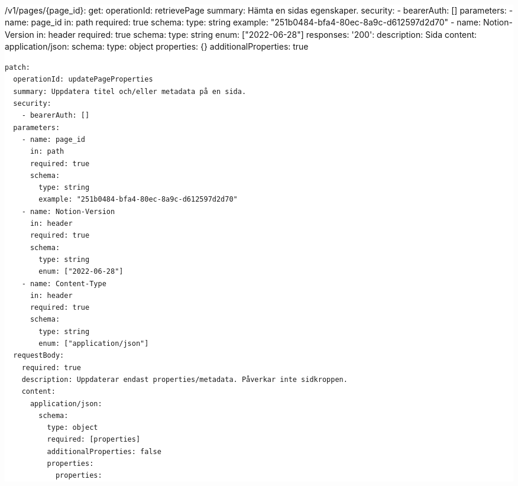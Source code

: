   /v1/pages/{page_id}:
    get:
      operationId: retrievePage
      summary: Hämta en sidas egenskaper.
      security:
        - bearerAuth: []
      parameters:
        - name: page_id
          in: path
          required: true
          schema:
            type: string
            example: "251b0484-bfa4-80ec-8a9c-d612597d2d70"
        - name: Notion-Version
          in: header
          required: true
          schema:
            type: string
            enum: ["2022-06-28"]
      responses:
        '200':
          description: Sida
          content:
            application/json:
              schema:
                type: object
                properties: {}
                additionalProperties: true

    patch:
      operationId: updatePageProperties
      summary: Uppdatera titel och/eller metadata på en sida.
      security:
        - bearerAuth: []
      parameters:
        - name: page_id
          in: path
          required: true
          schema:
            type: string
            example: "251b0484-bfa4-80ec-8a9c-d612597d2d70"
        - name: Notion-Version
          in: header
          required: true
          schema:
            type: string
            enum: ["2022-06-28"]
        - name: Content-Type
          in: header
          required: true
          schema:
            type: string
            enum: ["application/json"]
      requestBody:
        required: true
        description: Uppdaterar endast properties/metadata. Påverkar inte sidkroppen.
        content:
          application/json:
            schema:
              type: object
              required: [properties]
              additionalProperties: false
              properties:
                properties: